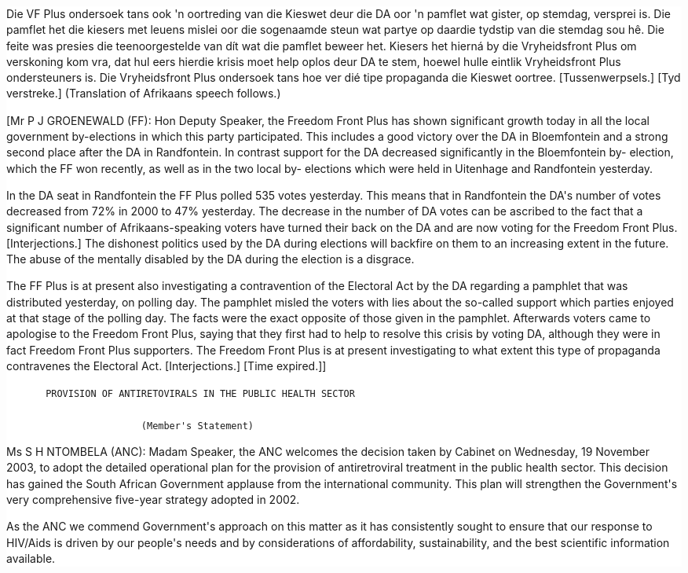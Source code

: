 Die VF Plus ondersoek tans ook 'n oortreding van die  Kieswet  deur  die  DA
oor 'n pamflet wat gister, op stemdag, versprei  is.  Die  pamflet  het  die
kiesers met leuens mislei oor die sogenaamde steun  wat  partye  op  daardie
tydstip van die stemdag sou hê. Die feite was  presies  die  teenoorgestelde
van dít wat die pamflet beweer het. Kiesers het hierná by die  Vryheidsfront
Plus om verskoning kom vra, dat hul eers  hierdie  krisis  moet  help  oplos
deur DA te stem, hoewel hulle eintlik Vryheidsfront Plus  ondersteuners  is.
Die Vryheidsfront Plus ondersoek  tans  hoe  ver  dié  tipe  propaganda  die
Kieswet  oortree.  [Tussenwerpsels.]  [Tyd   verstreke.]   (Translation   of
Afrikaans speech follows.)

[Mr P J GROENEWALD (FF): Hon Deputy Speaker,  the  Freedom  Front  Plus  has
shown significant growth today in all the local government  by-elections  in
which this party participated. This includes a good victory over the  DA  in
Bloemfontein and a strong second place  after  the  DA  in  Randfontein.  In
contrast support for the DA decreased significantly in the Bloemfontein  by-
election, which the FF won recently,  as  well  as  in  the  two  local  by-
elections which were held in Uitenhage and Randfontein yesterday.

In the DA seat in Randfontein the FF Plus polled 535 votes  yesterday.  This
means that in Randfontein the DA's number of votes  decreased  from  72%  in
2000 to 47% yesterday. The decrease  in  the  number  of  DA  votes  can  be
ascribed to the fact that a significant number of Afrikaans-speaking  voters
have turned their back on the DA and are now voting for  the  Freedom  Front
Plus.  [Interjections.]  The  dishonest  politics  used  by  the  DA  during
elections will backfire on them to an increasing extent in the  future.  The
abuse of the mentally disabled by the DA during the election is a disgrace.

The FF Plus  is  at  present  also  investigating  a  contravention  of  the
Electoral  Act  by  the  DA  regarding  a  pamphlet  that  was   distributed
yesterday, on polling day. The pamphlet misled the voters  with  lies  about
the so-called support which parties enjoyed at that  stage  of  the  polling
day. The facts were the exact opposite  of  those  given  in  the  pamphlet.
Afterwards voters came to apologise to the Freedom Front Plus,  saying  that
they first had to help to resolve this crisis by voting  DA,  although  they
were in fact Freedom Front Plus supporters. The Freedom  Front  Plus  is  at
present investigating to what extent this  type  of  propaganda  contravenes
the Electoral Act. [Interjections.] [Time expired.]]

           PROVISION OF ANTIRETOVIRALS IN THE PUBLIC HEALTH SECTOR

                            (Member's Statement)

Ms S H NTOMBELA (ANC): Madam Speaker, the ANC welcomes  the  decision  taken
by  Cabinet  on  Wednesday,  19  November  2003,  to  adopt   the   detailed
operational plan for  the  provision  of  antiretroviral  treatment  in  the
public health sector. This decision has gained the South African  Government
applause from the international community. This  plan  will  strengthen  the
Government's very comprehensive five-year strategy adopted in 2002.

As the ANC we commend  Government's  approach  on  this  matter  as  it  has
consistently sought to ensure that our response to  HIV/Aids  is  driven  by
our people's needs and by considerations of  affordability,  sustainability,
and the best scientific information available.
